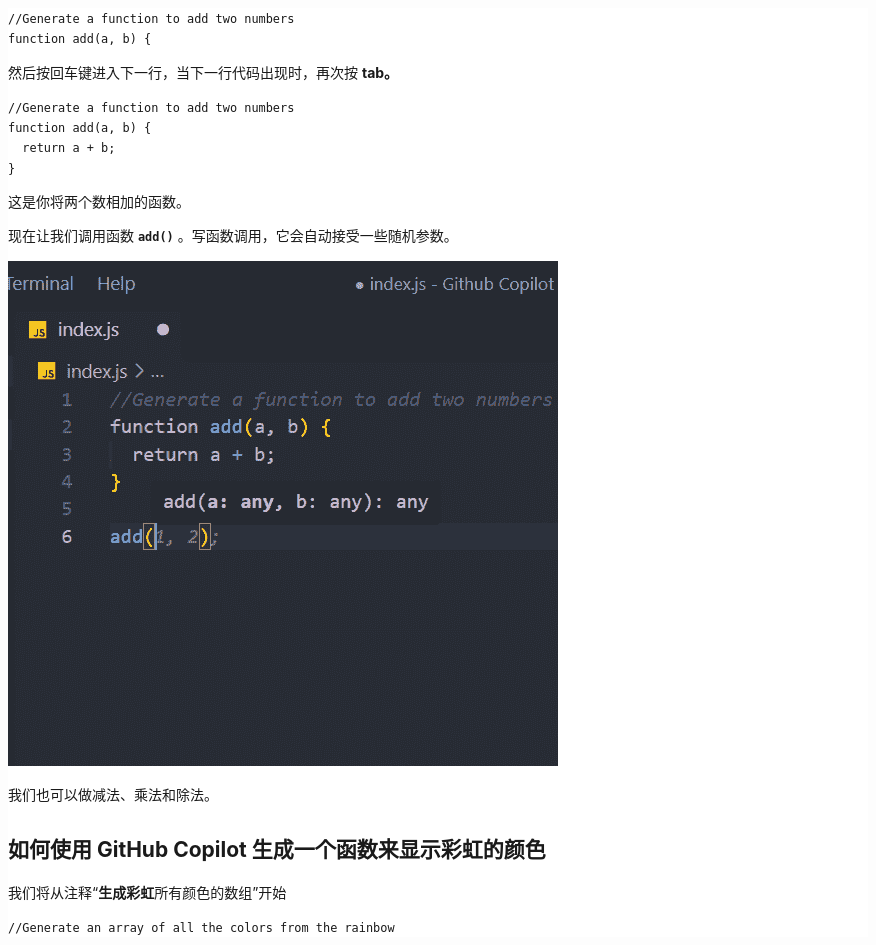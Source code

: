 ```
//Generate a function to add two numbers
function add(a, b) {
```

然后按回车键进入下一行，当下一行代码出现时，再次按 **tab。**

```
//Generate a function to add two numbers
function add(a, b) {
  return a + b;
} 
```

这是你将两个数相加的函数。

现在让我们调用函数 **`add()`** 。写函数调用，它会自动接受一些随机参数。

![Screenshot--267--1](img/1d4ac9f09e94d6f6ce96865de6fb65fd.png)

我们也可以做减法、乘法和除法。

## 如何使用 GitHub Copilot 生成一个函数来显示彩虹的颜色

我们将从注释“**生成彩虹**所有颜色的数组”开始

```
//Generate an array of all the colors from the rainbow
```
